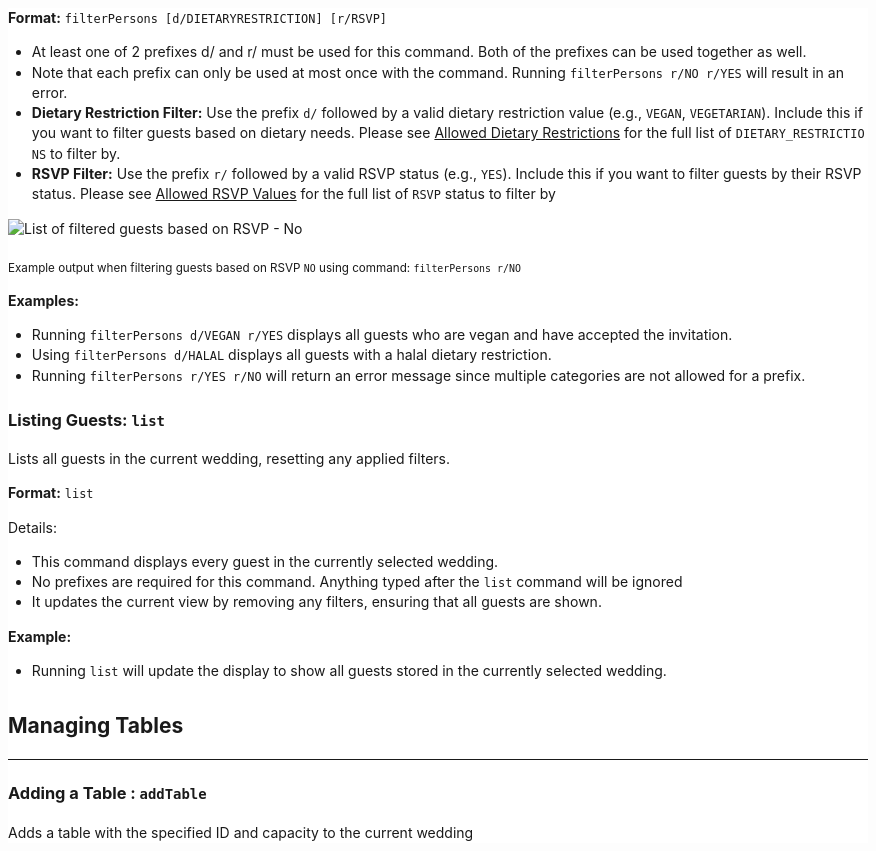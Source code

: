 **Format:** `filterPersons [d/DIETARYRESTRICTION] [r/RSVP]`

- At least one of 2 prefixes d/ and r/ must be used for this command. Both of the prefixes can be used together as well.
- Note that each prefix can only be used at most once with the command. Running `filterPersons r/NO r/YES` will 
  result in 
  an error.
- **Dietary Restriction Filter:** Use the prefix `d/` followed by a valid dietary restriction value
  (e.g., `VEGAN`, `VEGETARIAN`). Include this if you want to filter guests based on dietary needs. Please see 
  [Allowed Dietary Restrictions](#allowed-dietary-restrictions) for the full list of `DIETARY_RESTRICTIONS` to filter by.
- **RSVP Filter:** Use the prefix `r/` followed by a valid RSVP status (e.g., `YES`).
  Include this if you want to filter guests by their RSVP status. Please see 
 [Allowed RSVP Values](#allowed-rsvp-values) for the full list of `RSVP` status to filter by

<img src="images/UG-example-images/filterPersonExample.png" alt="List of filtered guests based on RSVP - No" style="max-width: 70%; height: auto;" />

<sub>Example output when filtering guests based on RSVP `NO` using command: `filterPersons r/NO`</sub>

**Examples:**
- Running `filterPersons d/VEGAN r/YES` displays all guests who are vegan and have accepted the invitation.
- Using `filterPersons d/HALAL` displays all guests with a halal dietary restriction.
- Running `filterPersons r/YES r/NO` will return an error message since multiple categories are not allowed for a prefix.

### Listing Guests: `list`

Lists all guests in the current wedding, resetting any applied filters.

**Format:** `list`

Details:
- This command displays every guest in the currently selected wedding.
- No prefixes are required for this command. Anything typed after the `list` command will be ignored
- It updates the current view by removing any filters, ensuring that all guests are shown.

**Example:**
- Running `list` will update the display to show all guests stored in the currently selected wedding.


<div style="page-break-after: always;"></div>

## Managing Tables

---

### Adding a Table : `addTable`

Adds a table with the specified ID and capacity to the current wedding
